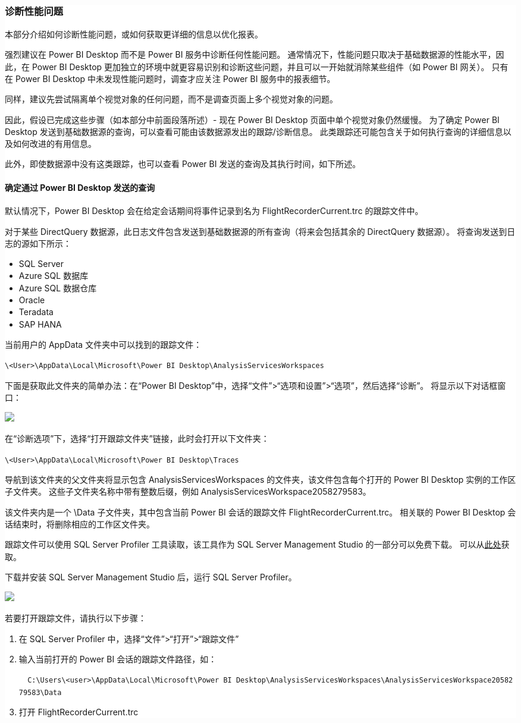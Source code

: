 ### <a name="diagnosing-performance-issues"></a>诊断性能问题
本部分介绍如何诊断性能问题，或如何获取更详细的信息以优化报表。

强烈建议在 Power BI Desktop 而不是 Power BI 服务中诊断任何性能问题。 通常情况下，性能问题只取决于基础数据源的性能水平，因此，在 Power BI Desktop 更加独立的环境中就更容易识别和诊断这些问题，并且可以一开始就消除某些组件（如 Power BI 网关）。 只有在 Power BI Desktop 中未发现性能问题时，调查才应关注 Power BI 服务中的报表细节。

同样，建议先尝试隔离单个视觉对象的任何问题，而不是调查页面上多个视觉对象的问题。

因此，假设已完成这些步骤（如本部分中前面段落所述）- 现在 Power BI Desktop 页面中单个视觉对象仍然缓慢。 为了确定 Power BI Desktop 发送到基础数据源的查询，可以查看可能由该数据源发出的跟踪/诊断信息。 此类跟踪还可能包含关于如何执行查询的详细信息以及如何改进的有用信息。

此外，即使数据源中没有这类跟踪，也可以查看 Power BI 发送的查询及其执行时间，如下所述。

#### <a name="determining-the-queries-sent-by-power-bi-desktop"></a>确定通过 Power BI Desktop 发送的查询
默认情况下，Power BI Desktop 会在给定会话期间将事件记录到名为 FlightRecorderCurrent.trc 的跟踪文件中。

对于某些 DirectQuery 数据源，此日志文件包含发送到基础数据源的所有查询（将来会包括其余的 DirectQuery 数据源）。 将查询发送到日志的源如下所示：

* SQL Server
* Azure SQL 数据库
* Azure SQL 数据仓库
* Oracle
* Teradata
* SAP HANA

当前用户的 AppData 文件夹中可以找到的跟踪文件：

    \<User>\AppData\Local\Microsoft\Power BI Desktop\AnalysisServicesWorkspaces

下面是获取此文件夹的简单办法：在“Power BI Desktop”中，选择“文件”>“选项和设置”>“选项”，然后选择“诊断”。 将显示以下对话框窗口：

![](media/desktop-directquery-about/directquery-about_06.png)

在“诊断选项”下，选择“打开跟踪文件夹”链接，此时会打开以下文件夹：

    \<User>\AppData\Local\Microsoft\Power BI Desktop\Traces

导航到该文件夹的父文件夹将显示包含 AnalysisServicesWorkspaces 的文件夹，该文件包含每个打开的 Power BI Desktop 实例的工作区子文件夹。 这些子文件夹名称中带有整数后缀，例如 AnalysisServicesWorkspace2058279583。

该文件夹内是一个 \\Data 子文件夹，其中包含当前 Power BI 会话的跟踪文件 FlightRecorderCurrent.trc。 相关联的 Power BI Desktop 会话结束时，将删除相应的工作区文件夹。

跟踪文件可以使用 SQL Server Profiler 工具读取，该工具作为 SQL Server Management Studio 的一部分可以免费下载。 可以从[此处](https://msdn.microsoft.com/library/mt238290.aspx)获取。

下载并安装 SQL Server Management Studio 后，运行 SQL Server Profiler。

![](media/desktop-directquery-about/directquery-about_07.png)

若要打开跟踪文件，请执行以下步骤：

1. 在 SQL Server Profiler 中，选择“文件”>“打开”>“跟踪文件”
2. 输入当前打开的 Power BI 会话的跟踪文件路径，如：
   
         C:\Users\<user>\AppData\Local\Microsoft\Power BI Desktop\AnalysisServicesWorkspaces\AnalysisServicesWorkspace2058279583\Data
3. 打开 FlightRecorderCurrent.trc
